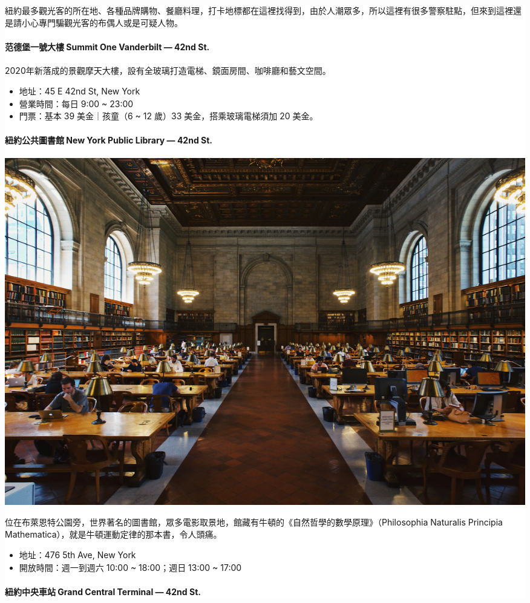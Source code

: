 紐約最多觀光客的所在地、各種品牌購物、餐廳料理，打卡地標都在這裡找得到，由於人潮眾多，所以這裡有很多警察駐點，但來到這裡還是請小心專門騙觀光客的布偶人或是可疑人物。

#### 范德堡一號大樓 Summit One Vanderbilt — 42nd St.

2020年新落成的景觀摩天大樓，設有全玻璃打造電梯、鏡面房間、咖啡廳和藝文空間。

- 地址：45 E 42nd St, New York
- 營業時間：每日 9:00 ~ 23:00
- 門票：基本 39 美金｜孩童（6 ~ 12 歲）33 美金，搭乘玻璃電梯須加 20 美金。

#### 紐約公共圖書館 New York Public Library — 42nd St.

![紐約公共圖書館 Photo by Robert Bye on Unsplash](new-york-library.webp)

位在布萊恩特公園旁，世界著名的圖書館，眾多電影取景地，館藏有牛頓的《自然哲學的數學原理》（Philosophia Naturalis Principia Mathematica），就是牛頓運動定律的那本書，令人頭痛。

- 地址：476 5th Ave, New York
- 開放時間：週一到週六 10:00 ~ 18:00；週日 13:00 ~ 17:00

#### 紐約中央車站 Grand Central Terminal — 42nd St.
